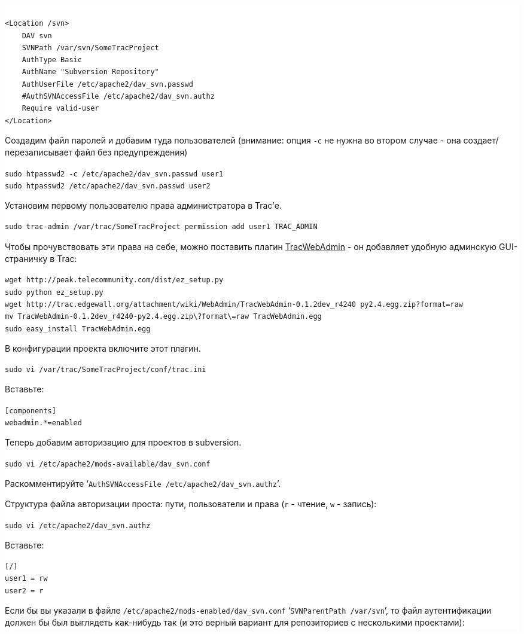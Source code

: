 ``` { apache }

<Location /svn>
    DAV svn
    SVNPath /var/svn/SomeTracProject
    AuthType Basic
    AuthName "Subversion Repository"
    AuthUserFile /etc/apache2/dav_svn.passwd
    #AuthSVNAccessFile /etc/apache2/dav_svn.authz
    Require valid-user
</Location>

```

Создадим файл паролей и добавим туда пользователей (внимание: опция `-c` не нужна во втором случае - она создает/перезаписывает файл без предупреждения)

    sudo htpasswd2 -c /etc/apache2/dav_svn.passwd user1
    sudo htpasswd2 /etc/apache2/dav_svn.passwd user2

Установим первому пользователю права администратора в Trac’е.

    sudo trac-admin /var/trac/SomeTracProject permission add user1 TRAC_ADMIN

Чтобы прочувствовать эти права на себе, можно поставить плагин [TracWebAdmin](http://trac.edgewall.org/wiki/WebAdmin) - он добавляет удобную админскую GUI-страничку в Trac:

    wget http://peak.telecommunity.com/dist/ez_setup.py
    sudo python ez_setup.py
    wget http://trac.edgewall.org/attachment/wiki/WebAdmin/TracWebAdmin-0.1.2dev_r4240 py2.4.egg.zip?format=raw
    mv TracWebAdmin-0.1.2dev_r4240-py2.4.egg.zip\?format\=raw TracWebAdmin.egg
    sudo easy_install TracWebAdmin.egg

В конфигурации проекта включите этот плагин.

    sudo vi /var/trac/SomeTracProject/conf/trac.ini

Вставьте:

    [components]
    webadmin.*=enabled

Теперь добавим авторизацию для проектов в subversion.

    sudo vi /etc/apache2/mods-available/dav_svn.conf

Раскомментируйте ‘`AuthSVNAccessFile /etc/apache2/dav_svn.authz`’.

Структура файла авторизации проста: пути, пользователи и права (`r` - чтение, `w` - запись):

    sudo vi /etc/apache2/dav_svn.authz

Вставьте:

    [/]
    user1 = rw
    user2 = r

Если бы вы указали в файле `/etc/apache2/mods-enabled/dav_svn.conf` ‘`SVNParentPath /var/svn`’, то файл аутентификации должен бы был выглядеть как-нибудь так (и это верный вариант для репозиториев с несколькими проектами):
